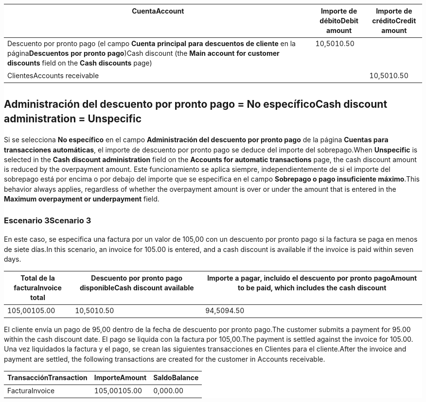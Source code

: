 | <span data-ttu-id="b4a91-200">Cuenta</span><span class="sxs-lookup"><span data-stu-id="b4a91-200">Account</span></span>                                                                                          | <span data-ttu-id="b4a91-201">Importe de débito</span><span class="sxs-lookup"><span data-stu-id="b4a91-201">Debit amount</span></span> | <span data-ttu-id="b4a91-202">Importe de crédito</span><span class="sxs-lookup"><span data-stu-id="b4a91-202">Credit amount</span></span> |
|--------------------------------------------------------------------------------------------------|--------------|---------------|
| <span data-ttu-id="b4a91-203">Descuento por pronto pago (el campo **Cuenta principal para descuentos de cliente** en la página**Descuentos por pronto pago**)</span><span class="sxs-lookup"><span data-stu-id="b4a91-203">Cash discount (the **Main account for customer discounts** field on the **Cash discounts** page)</span></span> | <span data-ttu-id="b4a91-204">10,50</span><span class="sxs-lookup"><span data-stu-id="b4a91-204">10.50</span></span>        |               |
| <span data-ttu-id="b4a91-205">Clientes</span><span class="sxs-lookup"><span data-stu-id="b4a91-205">Accounts receivable</span></span>                                                                              |              | <span data-ttu-id="b4a91-206">10,50</span><span class="sxs-lookup"><span data-stu-id="b4a91-206">10.50</span></span>         |

## <a name="cash-discount-administration--unspecific"></a><span data-ttu-id="b4a91-207">Administración del descuento por pronto pago = No específico</span><span class="sxs-lookup"><span data-stu-id="b4a91-207">Cash discount administration = Unspecific</span></span>
<span data-ttu-id="b4a91-208">Si se selecciona **No específico** en el campo **Administración del descuento por pronto pago** de la página **Cuentas para transacciones automáticas**, el importe de descuento por pronto pago se deduce del importe del sobrepago.</span><span class="sxs-lookup"><span data-stu-id="b4a91-208">When **Unspecific** is selected in the **Cash discount administration** field on the **Accounts for automatic transactions** page, the cash discount amount is reduced by the overpayment amount.</span></span> <span data-ttu-id="b4a91-209">Este funcionamiento se aplica siempre, independientemente de si el importe del sobrepago está por encima o por debajo del importe que se especifica en el campo **Sobrepago o pago insuficiente máximo**.</span><span class="sxs-lookup"><span data-stu-id="b4a91-209">This behavior always applies, regardless of whether the overpayment amount is over or under the amount that is entered in the **Maximum overpayment or underpayment** field.</span></span>

### <a name="scenario-3"></a><span data-ttu-id="b4a91-210">Escenario 3</span><span class="sxs-lookup"><span data-stu-id="b4a91-210">Scenario 3</span></span>

<span data-ttu-id="b4a91-211">En este caso, se especifica una factura por un valor de 105,00 con un descuento por pronto pago si la factura se paga en menos de siete días.</span><span class="sxs-lookup"><span data-stu-id="b4a91-211">In this scenario, an invoice for 105.00 is entered, and a cash discount is available if the invoice is paid within seven days.</span></span>

| <span data-ttu-id="b4a91-212">Total de la factura</span><span class="sxs-lookup"><span data-stu-id="b4a91-212">Invoice total</span></span> | <span data-ttu-id="b4a91-213">Descuento por pronto pago disponible</span><span class="sxs-lookup"><span data-stu-id="b4a91-213">Cash discount available</span></span> | <span data-ttu-id="b4a91-214">Importe a pagar, incluido el descuento por pronto pago</span><span class="sxs-lookup"><span data-stu-id="b4a91-214">Amount to be paid, which includes the cash discount</span></span> |
|---------------|-------------------------|-----------------------------------------------------|
| <span data-ttu-id="b4a91-215">105,00</span><span class="sxs-lookup"><span data-stu-id="b4a91-215">105.00</span></span>        | <span data-ttu-id="b4a91-216">10,50</span><span class="sxs-lookup"><span data-stu-id="b4a91-216">10.50</span></span>                   | <span data-ttu-id="b4a91-217">94,50</span><span class="sxs-lookup"><span data-stu-id="b4a91-217">94.50</span></span>                                               |

<span data-ttu-id="b4a91-218">El cliente envía un pago de 95,00 dentro de la fecha de descuento por pronto pago.</span><span class="sxs-lookup"><span data-stu-id="b4a91-218">The customer submits a payment for 95.00 within the cash discount date.</span></span> <span data-ttu-id="b4a91-219">El pago se liquida con la factura por 105,00.</span><span class="sxs-lookup"><span data-stu-id="b4a91-219">The payment is settled against the invoice for 105.00.</span></span> <span data-ttu-id="b4a91-220">Una vez liquidados la factura y el pago, se crean las siguientes transacciones en Clientes para el cliente.</span><span class="sxs-lookup"><span data-stu-id="b4a91-220">After the invoice and payment are settled, the following transactions are created for the customer in Accounts receivable.</span></span>

| <span data-ttu-id="b4a91-221">Transacción</span><span class="sxs-lookup"><span data-stu-id="b4a91-221">Transaction</span></span>   | <span data-ttu-id="b4a91-222">Importe</span><span class="sxs-lookup"><span data-stu-id="b4a91-222">Amount</span></span> | <span data-ttu-id="b4a91-223">Saldo</span><span class="sxs-lookup"><span data-stu-id="b4a91-223">Balance</span></span> |
|---------------|--------|---------|
| <span data-ttu-id="b4a91-224">Factura</span><span class="sxs-lookup"><span data-stu-id="b4a91-224">Invoice</span></span>       | <span data-ttu-id="b4a91-225">105,00</span><span class="sxs-lookup"><span data-stu-id="b4a91-225">105.00</span></span> | <span data-ttu-id="b4a91-226">0,00</span><span class="sxs-lookup"><span data-stu-id="b4a91-226">0.00</span></span>    |